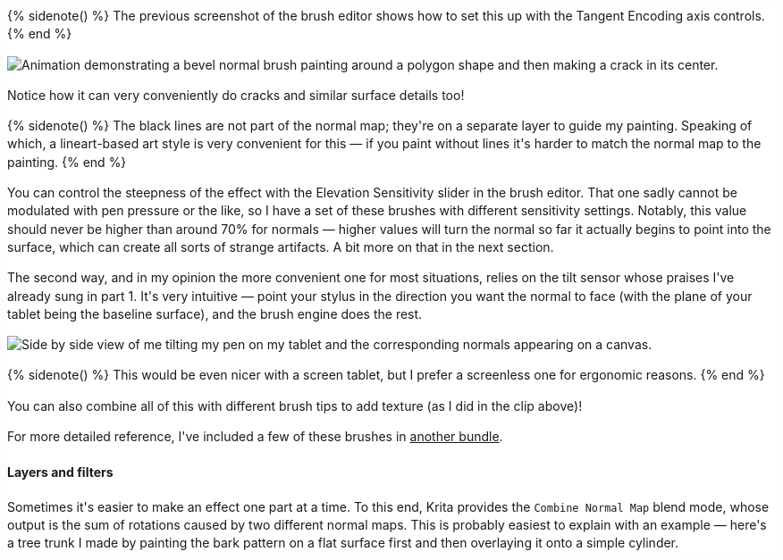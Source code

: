 {% sidenote() %}
The previous screenshot of the brush editor shows
how to set this up with the Tangent Encoding axis controls.
{% end %}

![Animation demonstrating a bevel normal brush painting around a polygon shape
and then making a crack in its center.](bevel_brush_demo.gif)

Notice how it can very conveniently do cracks and similar surface details too!

{% sidenote() %}
The black lines are not part of the normal map;
they're on a separate layer to guide my painting.
Speaking of which, a lineart-based art style
is very convenient for this — if you paint without lines
it's harder to match the normal map to the painting.
{% end %}

You can control the steepness of the effect
with the Elevation Sensitivity slider in the brush editor.
That one sadly cannot be modulated with pen pressure or the like,
so I have a set of these brushes with different sensitivity settings.
Notably, this value should never be higher than around 70% for normals —
higher values will turn the normal so far
it actually begins to point into the surface,
which can create all sorts of strange artifacts.
A bit more on that in the next section.

The second way, and in my opinion the more convenient one for most situations,
relies on the tilt sensor whose praises I've already sung in part 1.
It's very intuitive — point your stylus in the direction you want the normal to face
(with the plane of your tablet being the baseline surface),
and the brush engine does the rest.

![Side by side view of me tilting my pen on my tablet
and the corresponding normals appearing on a canvas.](tilt_normal_demo.gif)

{% sidenote() %}
This would be even nicer with a screen tablet,
but I prefer a screenless one for ergonomic reasons.
{% end %}

You can also combine all of this with different brush tips to add texture
(as I did in the clip above)!

For more detailed reference, I've included a few of these brushes
in [another bundle](Molentums_normalmap_example.bundle).


#### Layers and filters

Sometimes it's easier to make an effect one part at a time.
To this end, Krita provides the `Combine Normal Map` blend mode,
whose output is the sum of rotations caused by two different normal maps.
This is probably easiest to explain with an example —
here's a tree trunk I made by painting the bark pattern on a flat surface first
and then overlaying it onto a simple cylinder.
